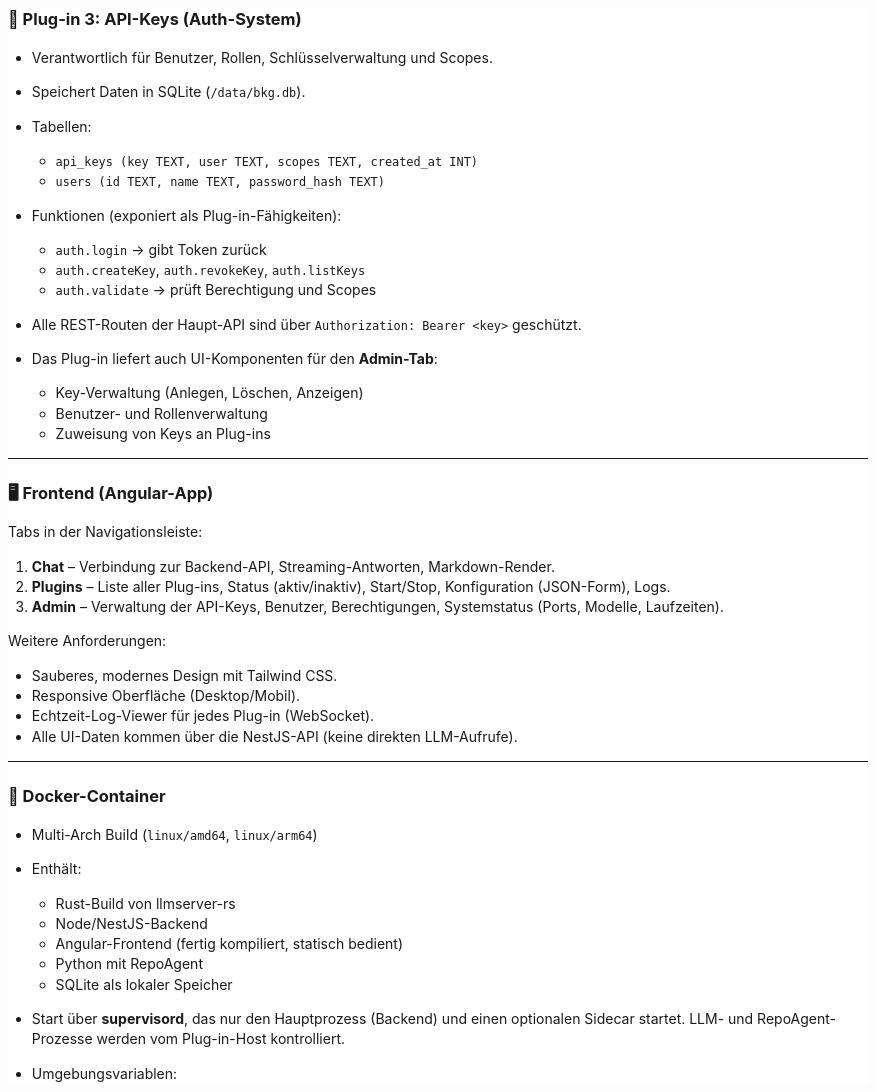 ### 🔑 Plug-in 3: API-Keys (Auth-System)

* Verantwortlich für Benutzer, Rollen, Schlüsselverwaltung und Scopes.
* Speichert Daten in SQLite (`/data/bkg.db`).
* Tabellen:

  * `api_keys (key TEXT, user TEXT, scopes TEXT, created_at INT)`
  * `users (id TEXT, name TEXT, password_hash TEXT)`
* Funktionen (exponiert als Plug-in-Fähigkeiten):

  * `auth.login` → gibt Token zurück
  * `auth.createKey`, `auth.revokeKey`, `auth.listKeys`
  * `auth.validate` → prüft Berechtigung und Scopes
* Alle REST-Routen der Haupt-API sind über `Authorization: Bearer <key>` geschützt.
* Das Plug-in liefert auch UI-Komponenten für den **Admin-Tab**:

  * Key-Verwaltung (Anlegen, Löschen, Anzeigen)
  * Benutzer- und Rollenverwaltung
  * Zuweisung von Keys an Plug-ins

---

### 🖥️ Frontend (Angular-App)

Tabs in der Navigationsleiste:

1. **Chat** – Verbindung zur Backend-API, Streaming-Antworten, Markdown-Render.
2. **Plugins** – Liste aller Plug-ins, Status (aktiv/inaktiv), Start/Stop, Konfiguration (JSON-Form), Logs.
3. **Admin** – Verwaltung der API-Keys, Benutzer, Berechtigungen, Systemstatus (Ports, Modelle, Laufzeiten).

Weitere Anforderungen:

* Sauberes, modernes Design mit Tailwind CSS.
* Responsive Oberfläche (Desktop/Mobil).
* Echtzeit-Log-Viewer für jedes Plug-in (WebSocket).
* Alle UI-Daten kommen über die NestJS-API (keine direkten LLM-Aufrufe).

---

### 🐳 Docker-Container

* Multi-Arch Build (`linux/amd64`, `linux/arm64`)
* Enthält:

  * Rust-Build von llmserver-rs
  * Node/NestJS-Backend
  * Angular-Frontend (fertig kompiliert, statisch bedient)
  * Python mit RepoAgent
  * SQLite als lokaler Speicher
* Start über **supervisord**, das nur den Hauptprozess (Backend) und einen optionalen Sidecar startet.
  LLM- und RepoAgent-Prozesse werden vom Plug-in-Host kontrolliert.
* Umgebungsvariablen:
